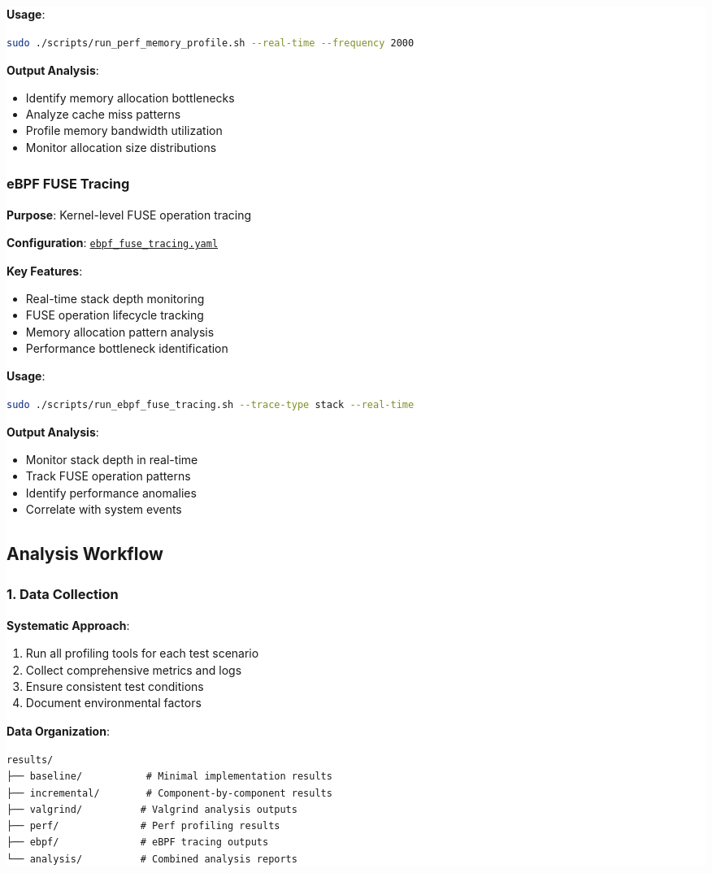 **Usage**:
```bash
sudo ./scripts/run_perf_memory_profile.sh --real-time --frequency 2000
```

**Output Analysis**:
- Identify memory allocation bottlenecks
- Analyze cache miss patterns
- Profile memory bandwidth utilization
- Monitor allocation size distributions

### eBPF FUSE Tracing

**Purpose**: Kernel-level FUSE operation tracing

**Configuration**: [`ebpf_fuse_tracing.yaml`](../configs/ebpf_fuse_tracing.yaml)

**Key Features**:
- Real-time stack depth monitoring
- FUSE operation lifecycle tracking
- Memory allocation pattern analysis
- Performance bottleneck identification

**Usage**:
```bash
sudo ./scripts/run_ebpf_fuse_tracing.sh --trace-type stack --real-time
```

**Output Analysis**:
- Monitor stack depth in real-time
- Track FUSE operation patterns
- Identify performance anomalies
- Correlate with system events

## Analysis Workflow

### 1. Data Collection

**Systematic Approach**:
1. Run all profiling tools for each test scenario
2. Collect comprehensive metrics and logs
3. Ensure consistent test conditions
4. Document environmental factors

**Data Organization**:
```
results/
├── baseline/           # Minimal implementation results
├── incremental/        # Component-by-component results
├── valgrind/          # Valgrind analysis outputs
├── perf/              # Perf profiling results
├── ebpf/              # eBPF tracing outputs
└── analysis/          # Combined analysis reports
```
